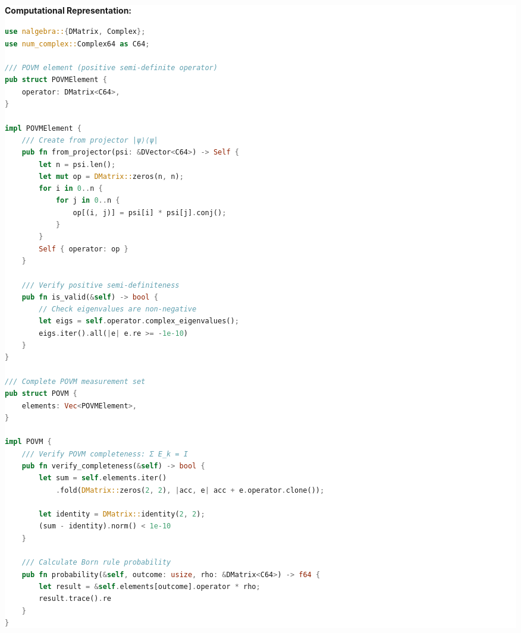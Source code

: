 **Computational Representation:**
```rust
use nalgebra::{DMatrix, Complex};
use num_complex::Complex64 as C64;

/// POVM element (positive semi-definite operator)
pub struct POVMElement {
    operator: DMatrix<C64>,
}

impl POVMElement {
    /// Create from projector |ψ⟩⟨ψ|
    pub fn from_projector(psi: &DVector<C64>) -> Self {
        let n = psi.len();
        let mut op = DMatrix::zeros(n, n);
        for i in 0..n {
            for j in 0..n {
                op[(i, j)] = psi[i] * psi[j].conj();
            }
        }
        Self { operator: op }
    }

    /// Verify positive semi-definiteness
    pub fn is_valid(&self) -> bool {
        // Check eigenvalues are non-negative
        let eigs = self.operator.complex_eigenvalues();
        eigs.iter().all(|e| e.re >= -1e-10)
    }
}

/// Complete POVM measurement set
pub struct POVM {
    elements: Vec<POVMElement>,
}

impl POVM {
    /// Verify POVM completeness: Σ E_k = I
    pub fn verify_completeness(&self) -> bool {
        let sum = self.elements.iter()
            .fold(DMatrix::zeros(2, 2), |acc, e| acc + e.operator.clone());

        let identity = DMatrix::identity(2, 2);
        (sum - identity).norm() < 1e-10
    }

    /// Calculate Born rule probability
    pub fn probability(&self, outcome: usize, rho: &DMatrix<C64>) -> f64 {
        let result = &self.elements[outcome].operator * rho;
        result.trace().re
    }
}
```
